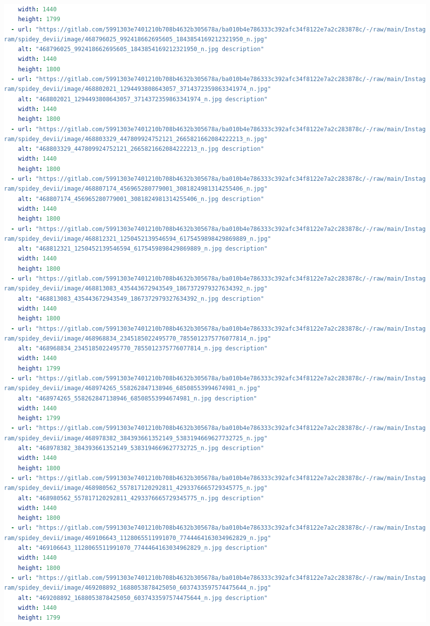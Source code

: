 ```yaml
    width: 1440
    height: 1799
  - url: "https://gitlab.com/5991303e7401210b708b4632b305678a/ba010b4e786333c392afc34f8122e7a2c283878c/-/raw/main/Instagram/spidey_devii/image/468796025_992418662695605_1843854169212321950_n.jpg"
    alt: "468796025_992418662695605_1843854169212321950_n.jpg description"
    width: 1440
    height: 1800
  - url: "https://gitlab.com/5991303e7401210b708b4632b305678a/ba010b4e786333c392afc34f8122e7a2c283878c/-/raw/main/Instagram/spidey_devii/image/468802021_1294493808643057_3714372359863341974_n.jpg"
    alt: "468802021_1294493808643057_3714372359863341974_n.jpg description"
    width: 1440
    height: 1800
  - url: "https://gitlab.com/5991303e7401210b708b4632b305678a/ba010b4e786333c392afc34f8122e7a2c283878c/-/raw/main/Instagram/spidey_devii/image/468803329_447809924752121_2665821662084222213_n.jpg"
    alt: "468803329_447809924752121_2665821662084222213_n.jpg description"
    width: 1440
    height: 1800
  - url: "https://gitlab.com/5991303e7401210b708b4632b305678a/ba010b4e786333c392afc34f8122e7a2c283878c/-/raw/main/Instagram/spidey_devii/image/468807174_456965280779001_3081824981314255406_n.jpg"
    alt: "468807174_456965280779001_3081824981314255406_n.jpg description"
    width: 1440
    height: 1800
  - url: "https://gitlab.com/5991303e7401210b708b4632b305678a/ba010b4e786333c392afc34f8122e7a2c283878c/-/raw/main/Instagram/spidey_devii/image/468812321_1250452139546594_6175459898429869889_n.jpg"
    alt: "468812321_1250452139546594_6175459898429869889_n.jpg description"
    width: 1440
    height: 1800
  - url: "https://gitlab.com/5991303e7401210b708b4632b305678a/ba010b4e786333c392afc34f8122e7a2c283878c/-/raw/main/Instagram/spidey_devii/image/468813083_435443672943549_1867372979327634392_n.jpg"
    alt: "468813083_435443672943549_1867372979327634392_n.jpg description"
    width: 1440
    height: 1800
  - url: "https://gitlab.com/5991303e7401210b708b4632b305678a/ba010b4e786333c392afc34f8122e7a2c283878c/-/raw/main/Instagram/spidey_devii/image/468968834_2345185022495770_7855012375776077814_n.jpg"
    alt: "468968834_2345185022495770_7855012375776077814_n.jpg description"
    width: 1440
    height: 1799
  - url: "https://gitlab.com/5991303e7401210b708b4632b305678a/ba010b4e786333c392afc34f8122e7a2c283878c/-/raw/main/Instagram/spidey_devii/image/468974265_558262847138946_68508553994674981_n.jpg"
    alt: "468974265_558262847138946_68508553994674981_n.jpg description"
    width: 1440
    height: 1799
  - url: "https://gitlab.com/5991303e7401210b708b4632b305678a/ba010b4e786333c392afc34f8122e7a2c283878c/-/raw/main/Instagram/spidey_devii/image/468978382_384393661352149_5383194669627732725_n.jpg"
    alt: "468978382_384393661352149_5383194669627732725_n.jpg description"
    width: 1440
    height: 1800
  - url: "https://gitlab.com/5991303e7401210b708b4632b305678a/ba010b4e786333c392afc34f8122e7a2c283878c/-/raw/main/Instagram/spidey_devii/image/468980562_557817120292811_4293376665729345775_n.jpg"
    alt: "468980562_557817120292811_4293376665729345775_n.jpg description"
    width: 1440
    height: 1800
  - url: "https://gitlab.com/5991303e7401210b708b4632b305678a/ba010b4e786333c392afc34f8122e7a2c283878c/-/raw/main/Instagram/spidey_devii/image/469106643_1128065511991070_7744464163034962829_n.jpg"
    alt: "469106643_1128065511991070_7744464163034962829_n.jpg description"
    width: 1440
    height: 1800
  - url: "https://gitlab.com/5991303e7401210b708b4632b305678a/ba010b4e786333c392afc34f8122e7a2c283878c/-/raw/main/Instagram/spidey_devii/image/469208892_1688053878425050_6037433597574475644_n.jpg"
    alt: "469208892_1688053878425050_6037433597574475644_n.jpg description"
    width: 1440
    height: 1799
```